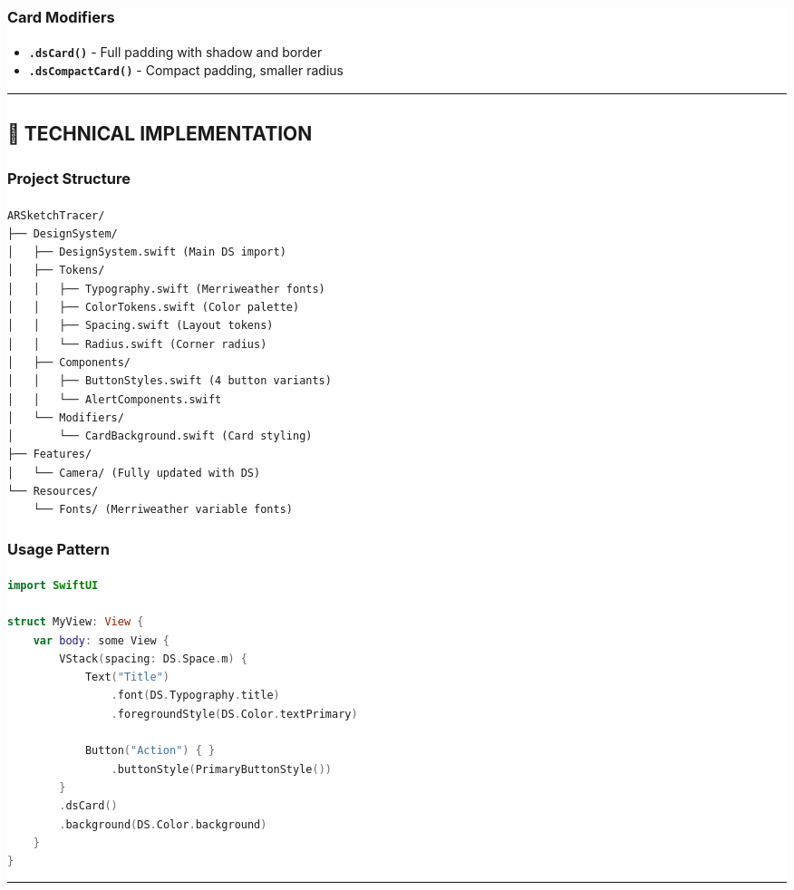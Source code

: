 ### Card Modifiers
- **`.dsCard()`** - Full padding with shadow and border
- **`.dsCompactCard()`** - Compact padding, smaller radius

---

## 🔧 TECHNICAL IMPLEMENTATION

### Project Structure
```
ARSketchTracer/
├── DesignSystem/
│   ├── DesignSystem.swift (Main DS import)
│   ├── Tokens/
│   │   ├── Typography.swift (Merriweather fonts)
│   │   ├── ColorTokens.swift (Color palette)
│   │   ├── Spacing.swift (Layout tokens)
│   │   └── Radius.swift (Corner radius)
│   ├── Components/
│   │   ├── ButtonStyles.swift (4 button variants)
│   │   └── AlertComponents.swift
│   └── Modifiers/
│       └── CardBackground.swift (Card styling)
├── Features/
│   └── Camera/ (Fully updated with DS)
└── Resources/
    └── Fonts/ (Merriweather variable fonts)
```

### Usage Pattern
```swift
import SwiftUI

struct MyView: View {
    var body: some View {
        VStack(spacing: DS.Space.m) {
            Text("Title")
                .font(DS.Typography.title)
                .foregroundStyle(DS.Color.textPrimary)
            
            Button("Action") { }
                .buttonStyle(PrimaryButtonStyle())
        }
        .dsCard()
        .background(DS.Color.background)
    }
}
```

---
